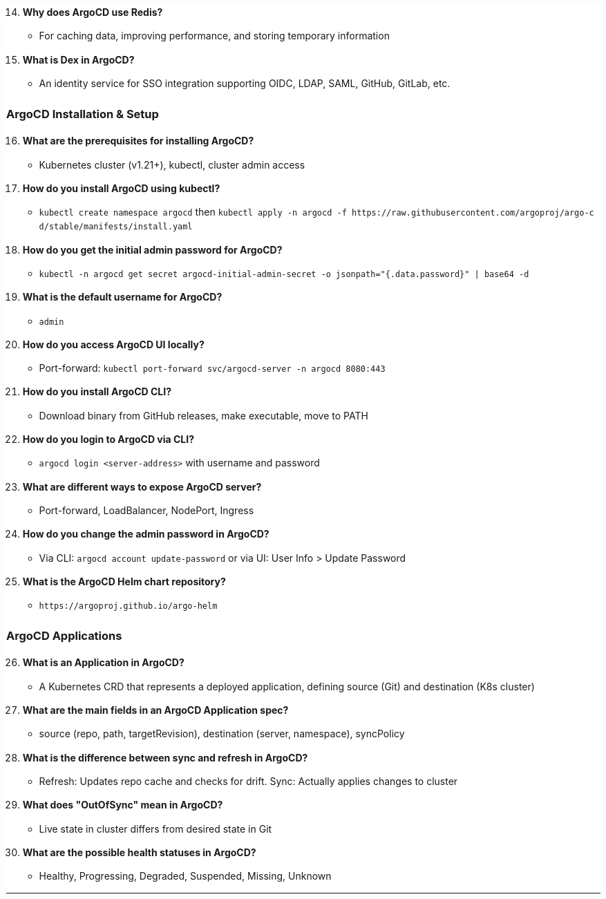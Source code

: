 14. **Why does ArgoCD use Redis?**
    - For caching data, improving performance, and storing temporary information

15. **What is Dex in ArgoCD?**
    - An identity service for SSO integration supporting OIDC, LDAP, SAML, GitHub, GitLab, etc.

### ArgoCD Installation & Setup

16. **What are the prerequisites for installing ArgoCD?**
    - Kubernetes cluster (v1.21+), kubectl, cluster admin access

17. **How do you install ArgoCD using kubectl?**
    - `kubectl create namespace argocd` then `kubectl apply -n argocd -f https://raw.githubusercontent.com/argoproj/argo-cd/stable/manifests/install.yaml`

18. **How do you get the initial admin password for ArgoCD?**
    - `kubectl -n argocd get secret argocd-initial-admin-secret -o jsonpath="{.data.password}" | base64 -d`

19. **What is the default username for ArgoCD?**
    - `admin`

20. **How do you access ArgoCD UI locally?**
    - Port-forward: `kubectl port-forward svc/argocd-server -n argocd 8080:443`

21. **How do you install ArgoCD CLI?**
    - Download binary from GitHub releases, make executable, move to PATH

22. **How do you login to ArgoCD via CLI?**
    - `argocd login <server-address>` with username and password

23. **What are different ways to expose ArgoCD server?**
    - Port-forward, LoadBalancer, NodePort, Ingress

24. **How do you change the admin password in ArgoCD?**
    - Via CLI: `argocd account update-password` or via UI: User Info > Update Password

25. **What is the ArgoCD Helm chart repository?**
    - `https://argoproj.github.io/argo-helm`

### ArgoCD Applications

26. **What is an Application in ArgoCD?**
    - A Kubernetes CRD that represents a deployed application, defining source (Git) and destination (K8s cluster)

27. **What are the main fields in an ArgoCD Application spec?**
    - source (repo, path, targetRevision), destination (server, namespace), syncPolicy

28. **What is the difference between sync and refresh in ArgoCD?**
    - Refresh: Updates repo cache and checks for drift. Sync: Actually applies changes to cluster

29. **What does "OutOfSync" mean in ArgoCD?**
    - Live state in cluster differs from desired state in Git

30. **What are the possible health statuses in ArgoCD?**
    - Healthy, Progressing, Degraded, Suspended, Missing, Unknown

---